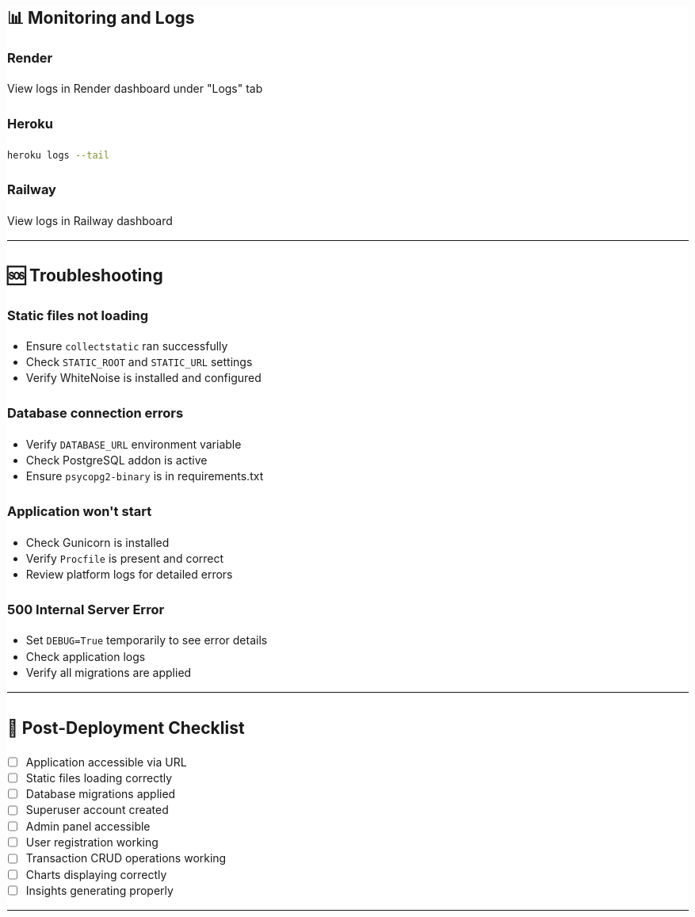 
## 📊 Monitoring and Logs

### Render
View logs in Render dashboard under "Logs" tab

### Heroku
```bash
heroku logs --tail
```

### Railway
View logs in Railway dashboard

---

## 🆘 Troubleshooting

### Static files not loading
- Ensure `collectstatic` ran successfully
- Check `STATIC_ROOT` and `STATIC_URL` settings
- Verify WhiteNoise is installed and configured

### Database connection errors
- Verify `DATABASE_URL` environment variable
- Check PostgreSQL addon is active
- Ensure `psycopg2-binary` is in requirements.txt

### Application won't start
- Check Gunicorn is installed
- Verify `Procfile` is present and correct
- Review platform logs for detailed errors

### 500 Internal Server Error
- Set `DEBUG=True` temporarily to see error details
- Check application logs
- Verify all migrations are applied

---

## 📝 Post-Deployment Checklist

- [ ] Application accessible via URL
- [ ] Static files loading correctly
- [ ] Database migrations applied
- [ ] Superuser account created
- [ ] Admin panel accessible
- [ ] User registration working
- [ ] Transaction CRUD operations working
- [ ] Charts displaying correctly
- [ ] Insights generating properly

---